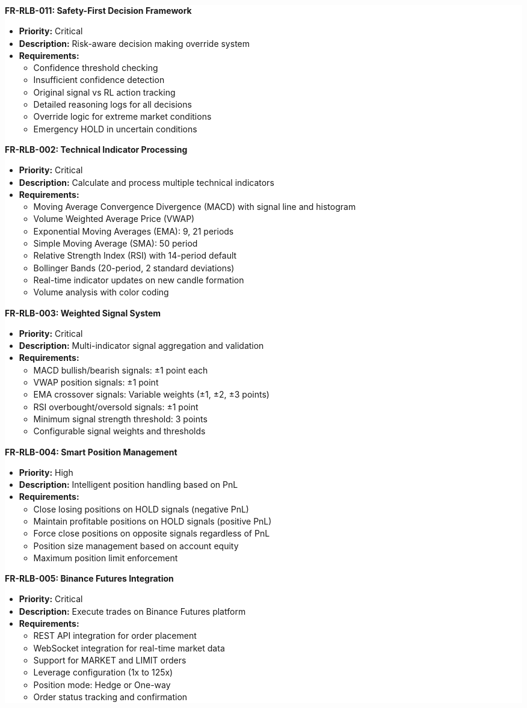 **FR-RLB-011: Safety-First Decision Framework**
- **Priority:** Critical
- **Description:** Risk-aware decision making override system
- **Requirements:**
  - Confidence threshold checking
  - Insufficient confidence detection
  - Original signal vs RL action tracking
  - Detailed reasoning logs for all decisions
  - Override logic for extreme market conditions
  - Emergency HOLD in uncertain conditions

**FR-RLB-002: Technical Indicator Processing**
- **Priority:** Critical
- **Description:** Calculate and process multiple technical indicators
- **Requirements:**
  - Moving Average Convergence Divergence (MACD) with signal line and histogram
  - Volume Weighted Average Price (VWAP)
  - Exponential Moving Averages (EMA): 9, 21 periods
  - Simple Moving Average (SMA): 50 period
  - Relative Strength Index (RSI) with 14-period default
  - Bollinger Bands (20-period, 2 standard deviations)
  - Real-time indicator updates on new candle formation
  - Volume analysis with color coding

**FR-RLB-003: Weighted Signal System**
- **Priority:** Critical
- **Description:** Multi-indicator signal aggregation and validation
- **Requirements:**
  - MACD bullish/bearish signals: ±1 point each
  - VWAP position signals: ±1 point
  - EMA crossover signals: Variable weights (±1, ±2, ±3 points)
  - RSI overbought/oversold signals: ±1 point
  - Minimum signal strength threshold: 3 points
  - Configurable signal weights and thresholds

**FR-RLB-004: Smart Position Management**
- **Priority:** High
- **Description:** Intelligent position handling based on PnL
- **Requirements:**
  - Close losing positions on HOLD signals (negative PnL)
  - Maintain profitable positions on HOLD signals (positive PnL)
  - Force close positions on opposite signals regardless of PnL
  - Position size management based on account equity
  - Maximum position limit enforcement

**FR-RLB-005: Binance Futures Integration**
- **Priority:** Critical
- **Description:** Execute trades on Binance Futures platform
- **Requirements:**
  - REST API integration for order placement
  - WebSocket integration for real-time market data
  - Support for MARKET and LIMIT orders
  - Leverage configuration (1x to 125x)
  - Position mode: Hedge or One-way
  - Order status tracking and confirmation
